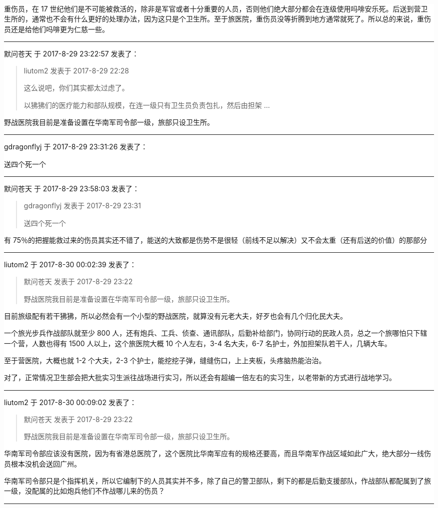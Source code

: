 重伤员，在 17 世纪他们是不可能被救活的，除非是军官或者十分重要的人员，否则他们绝大部分都会在连级使用吗啡安乐死。后送到营卫生所的，通常也不会有什么更好的处理办法，因为这只是个卫生所。至于旅医院，重伤员没等折腾到地方通常就死了。所以总的来说，重伤员还是给他们吗啡更为仁慈一些。

---

默问苍天 于 2017-8-29 23:22:57 发表了：

> liutom2 发表于 2017-8-29 22:28
>
> 这么说吧，你们其实都太过虑了。
>
> 以狒狒们的医疗能力和部队规模，在连一级只有卫生员负责包扎，然后由担架 ...

野战医院我目前是准备设置在华南军司令部一级，旅部只设卫生所。

---

gdragonflyj 于 2017-8-29 23:31:26 发表了：

送四个死一个

---

默问苍天 于 2017-8-29 23:58:03 发表了：

> gdragonflyj 发表于 2017-8-29 23:31
>
> 送四个死一个

有 75％的把握能救过来的伤员其实还不错了，能送的大致都是伤势不是很轻（前线不足以解决）又不会太重（还有后送的价值）的那部分

---

liutom2 于 2017-8-30 00:02:39 发表了：

> 默问苍天 发表于 2017-8-29 23:22
>
> 野战医院我目前是准备设置在华南军司令部一级，旅部只设卫生所。

目前旅级配有若干狒狒，所以必然会有一个小型的野战医院，就算没有元老大夫，好歹也会有几个归化民大夫。

一个旅光步兵作战部队就至少 800 人，还有炮兵、工兵、侦查、通讯部队，后勤补给部门，协同行动的民政人员，总之一个旅哪怕只下辖一个营，人数也得有 1500 人以上，这个旅医院大概 10 个人左右，3-4 名大夫，6-7 名护士，外加担架队若干人，几辆大车。

至于营医院，大概也就 1-2 个大夫，2-3 个护士，能挖挖子弹，缝缝伤口，上上夹板，头疼脑热能治治。

对了，正常情况卫生部会把大批实习生派往战场进行实习，所以还会有超编一倍左右的实习生，以老带新的方式进行战地学习。

---

liutom2 于 2017-8-30 00:09:02 发表了：

> 默问苍天 发表于 2017-8-29 23:22
>
> 野战医院我目前是准备设置在华南军司令部一级，旅部只设卫生所。

华南军司令部应该没有医院，因为有省港总医院了，这个医院比华南军应有的规格还要高，而且华南军作战区域如此广大，绝大部分一线伤员根本没机会送回广州。

华南军司令部只是个指挥机关，所以它编制下的人员其实并不多，除了自己的警卫部队，剩下的都是后勤支援部队，作战部队都配属到了旅一级，没配属的比如炮兵他们不作战哪儿来的伤员？

---
